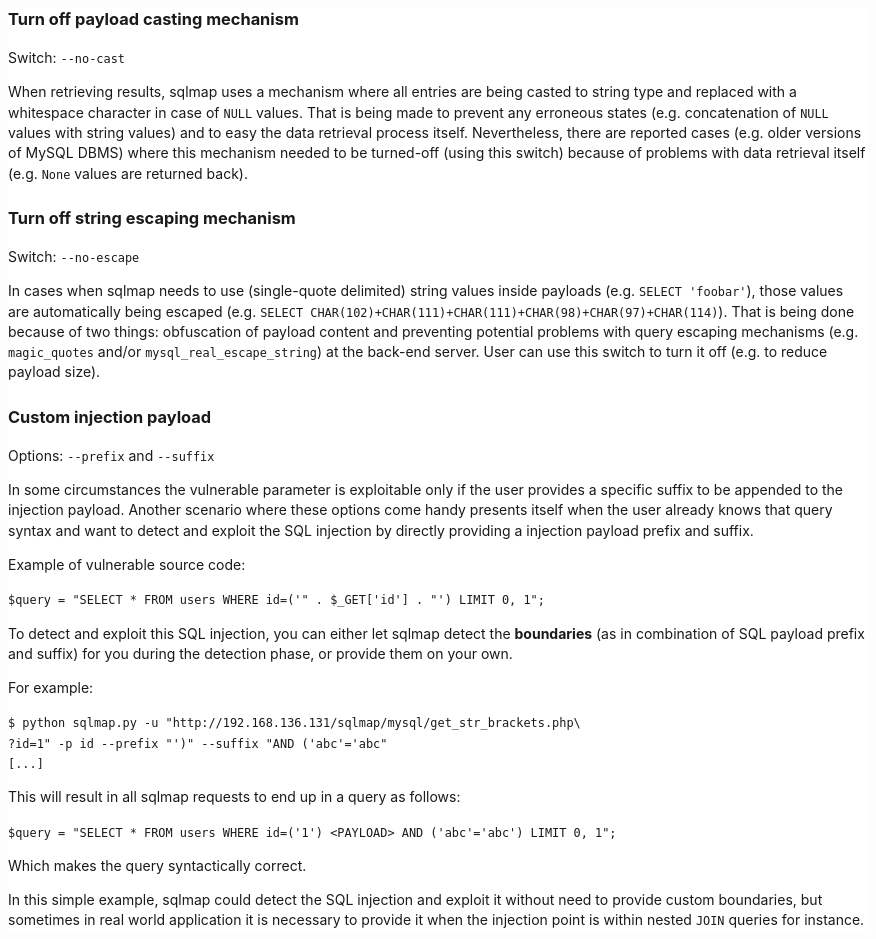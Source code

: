 ### Turn off payload casting mechanism

Switch: `--no-cast`

When retrieving results, sqlmap uses a mechanism where all entries are being casted to string type and replaced with a whitespace character in case of `NULL` values. That is being made to prevent any erroneous states (e.g. concatenation of `NULL` values with string values) and to easy the data retrieval process itself. Nevertheless, there are reported cases (e.g. older versions of MySQL DBMS) where this mechanism needed to be turned-off (using this switch) because of problems with data retrieval itself (e.g. `None` values are returned back).

### Turn off string escaping mechanism

Switch: `--no-escape`

In cases when sqlmap needs to use (single-quote delimited) string values inside payloads (e.g. `SELECT 'foobar'`), those values are automatically being escaped (e.g. `SELECT CHAR(102)+CHAR(111)+CHAR(111)+CHAR(98)+CHAR(97)+CHAR(114)`). That is being done because of two things: obfuscation of payload content and preventing potential problems with query escaping mechanisms (e.g. `magic_quotes` and/or `mysql_real_escape_string`) at the back-end server. User can use this switch to turn it off (e.g. to reduce payload size).

### Custom injection payload

Options: `--prefix` and `--suffix`

In some circumstances the vulnerable parameter is exploitable only if the user provides a specific suffix to be appended to the injection payload. Another scenario where these options come handy presents itself when the user already knows that query syntax and want to detect and exploit the SQL injection by directly providing a injection payload prefix and suffix. 

Example of vulnerable source code:

    $query = "SELECT * FROM users WHERE id=('" . $_GET['id'] . "') LIMIT 0, 1";

To detect and exploit this SQL injection, you can either let sqlmap detect the **boundaries** (as in combination of SQL payload prefix and suffix) for you during the detection phase, or provide them on your own.

For example: 

```
$ python sqlmap.py -u "http://192.168.136.131/sqlmap/mysql/get_str_brackets.php\
?id=1" -p id --prefix "')" --suffix "AND ('abc'='abc"
[...]
```

This will result in all sqlmap requests to end up in a query as follows:

    $query = "SELECT * FROM users WHERE id=('1') <PAYLOAD> AND ('abc'='abc') LIMIT 0, 1";

Which makes the query syntactically correct.

In this simple example, sqlmap could detect the SQL injection and exploit it without need to provide custom boundaries, but sometimes in real world application it is necessary to provide it when the injection point is within nested `JOIN` queries for instance. 
